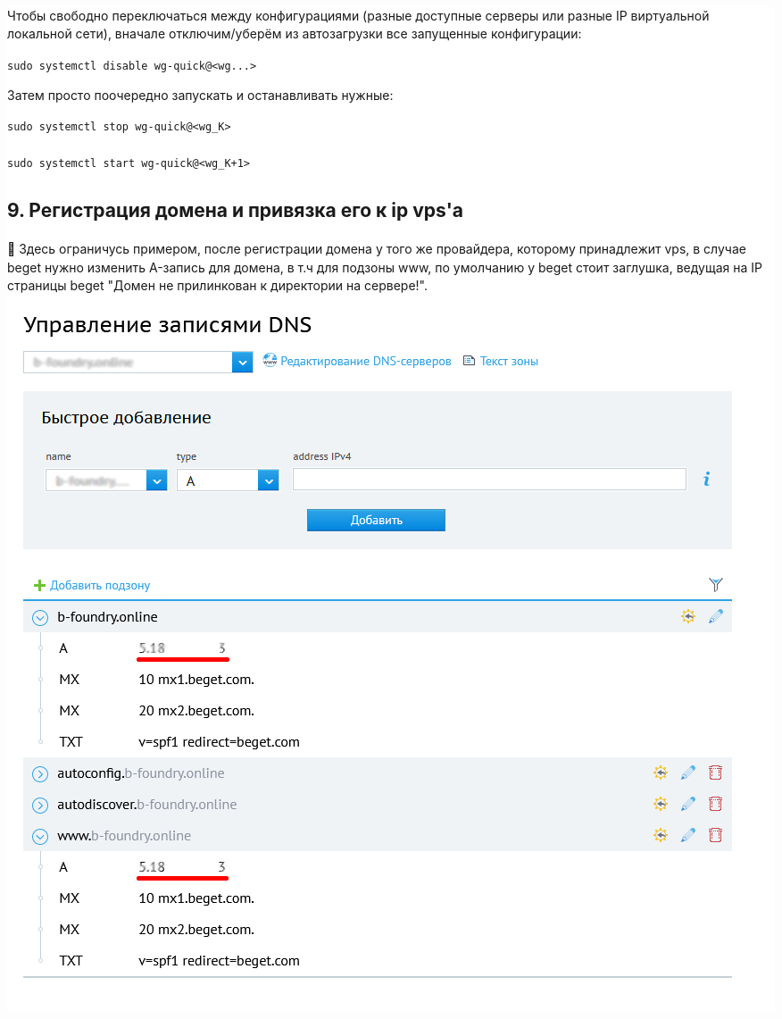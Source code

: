 Чтобы свободно переключаться между конфигурациями (разные доступные серверы или разные IP виртуальной локальной сети), вначале отключим/уберём из автозагрузки все запущенные конфигурации:

```
sudo systemctl disable wg-quick@<wg...>
```

Затем просто поочередно запускать и останавливать нужные:

```
sudo systemctl stop wg-quick@<wg_K>

sudo systemctl start wg-quick@<wg_K+1>
```

## 9. Регистрация домена и привязка его к ip vps'а

&#x1F534; Здесь ограничусь примером, после регистрации домена у того же провайдера, которому принадлежит vps, в случае beget нужно изменить A-запись для домена, в т.ч для подзоны www, по умолчанию у beget стоит заглушка, ведущая на IP страницы beget \"Домен не прилинкован к директории на сервере!\".

![](media/configure_domain_ru.png)
